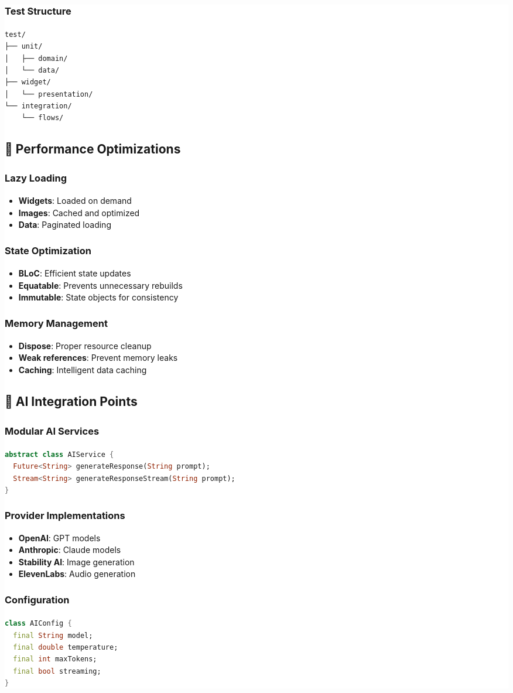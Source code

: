 ### Test Structure
```
test/
├── unit/
│   ├── domain/
│   └── data/
├── widget/
│   └── presentation/
└── integration/
    └── flows/
```

## 🚀 Performance Optimizations

### Lazy Loading
- **Widgets**: Loaded on demand
- **Images**: Cached and optimized
- **Data**: Paginated loading

### State Optimization
- **BLoC**: Efficient state updates
- **Equatable**: Prevents unnecessary rebuilds
- **Immutable**: State objects for consistency

### Memory Management
- **Dispose**: Proper resource cleanup
- **Weak references**: Prevent memory leaks
- **Caching**: Intelligent data caching

## 🔌 AI Integration Points

### Modular AI Services
```dart
abstract class AIService {
  Future<String> generateResponse(String prompt);
  Stream<String> generateResponseStream(String prompt);
}
```

### Provider Implementations
- **OpenAI**: GPT models
- **Anthropic**: Claude models
- **Stability AI**: Image generation
- **ElevenLabs**: Audio generation

### Configuration
```dart
class AIConfig {
  final String model;
  final double temperature;
  final int maxTokens;
  final bool streaming;
}
```
